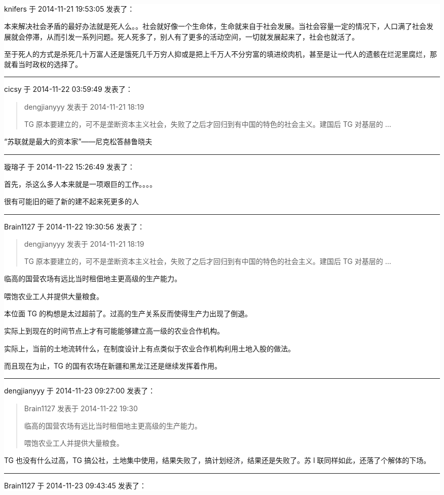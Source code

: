 
knifers 于 2014-11-21 19:53:05 发表了：

本来解决社会矛盾的最好办法就是死人么。。社会就好像一个生命体，生命就来自于社会发展。当社会容量一定的情况下，人口满了社会发展就会停滞，从而引发一系列问题。死人死多了，别人有了更多的活动空间，一切就发展起来了，社会也就活了。

至于死人的方式是杀死几十万富人还是饿死几千万穷人抑或是把上千万人不分穷富的填进绞肉机，甚至是让一代人的遗骸在烂泥里腐烂，那就看当时政权的选择了。

---

cicsy 于 2014-11-22 03:59:49 发表了：

> dengjianyyy 发表于 2014-11-21 18:19
>
> TG 原本要建立的，可不是垄断资本主义社会，失败了之后才回归到有中国的特色的社会主义。建国后 TG 对基层的 ...

“苏联就是最大的资本家”——尼克松答赫鲁晓夫

---

璇瑢子 于 2014-11-22 15:26:49 发表了：

首先，杀这么多人本来就是一项艰巨的工作。。。。

很有可能旧的砸了新的建不起来死更多的人

---

Brain1127 于 2014-11-22 19:30:56 发表了：

> dengjianyyy 发表于 2014-11-21 18:19
>
> TG 原本要建立的，可不是垄断资本主义社会，失败了之后才回归到有中国的特色的社会主义。建国后 TG 对基层的 ...

临高的国营农场有远比当时租佃地主更高级的生产能力。

喂饱农业工人并提供大量粮食。

本位面 TG 的构想是太过超前了。过高的生产关系反而使得生产力出现了倒退。

实际上到现在的时间节点上才有可能能够建立高一级的农业合作机构。

实际上，当前的土地流转什么，在制度设计上有点类似于农业合作机构利用土地入股的做法。

而且现在为止，TG 的国有农场在新疆和黑龙江还是继续发挥着作用。

---

dengjianyyy 于 2014-11-23 09:27:00 发表了：

> Brain1127 发表于 2014-11-22 19:30
>
> 临高的国营农场有远比当时租佃地主更高级的生产能力。
>
> 喂饱农业工人并提供大量粮食。

TG 也没有什么过高，TG 搞公社，土地集中使用，结果失败了，搞计划经济，结果还是失败了。苏 l 联同样如此，还落了个解体的下场。

---

Brain1127 于 2014-11-23 09:43:45 发表了：
